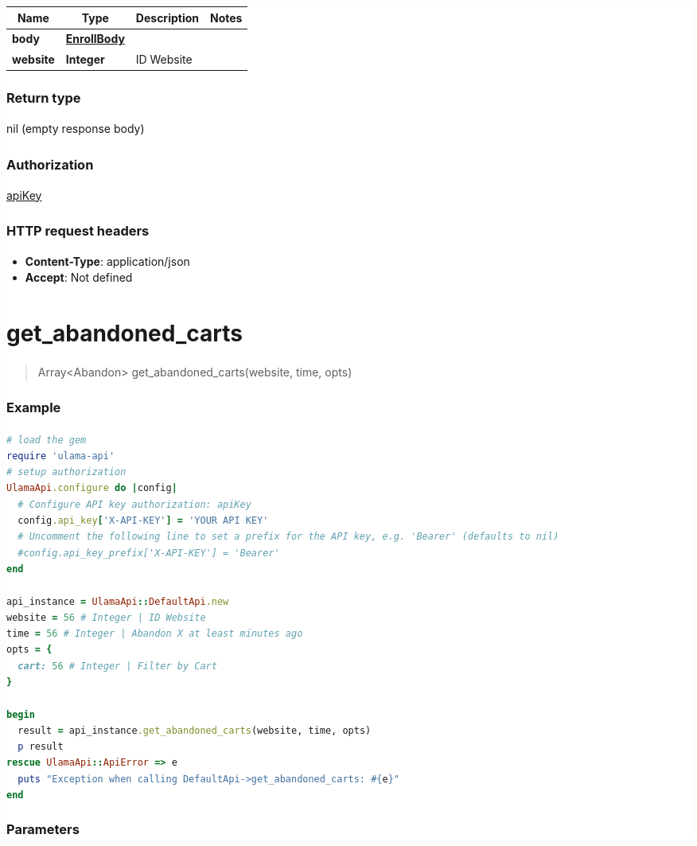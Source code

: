 Name | Type | Description  | Notes
------------- | ------------- | ------------- | -------------
 **body** | [**EnrollBody**](EnrollBody.md)|  | 
 **website** | **Integer**| ID Website | 

### Return type

nil (empty response body)

### Authorization

[apiKey](../README.md#apiKey)

### HTTP request headers

 - **Content-Type**: application/json
 - **Accept**: Not defined



# **get_abandoned_carts**
> Array&lt;Abandon&gt; get_abandoned_carts(website, time, opts)



### Example
```ruby
# load the gem
require 'ulama-api'
# setup authorization
UlamaApi.configure do |config|
  # Configure API key authorization: apiKey
  config.api_key['X-API-KEY'] = 'YOUR API KEY'
  # Uncomment the following line to set a prefix for the API key, e.g. 'Bearer' (defaults to nil)
  #config.api_key_prefix['X-API-KEY'] = 'Bearer'
end

api_instance = UlamaApi::DefaultApi.new
website = 56 # Integer | ID Website
time = 56 # Integer | Abandon X at least minutes ago
opts = { 
  cart: 56 # Integer | Filter by Cart
}

begin
  result = api_instance.get_abandoned_carts(website, time, opts)
  p result
rescue UlamaApi::ApiError => e
  puts "Exception when calling DefaultApi->get_abandoned_carts: #{e}"
end
```

### Parameters

